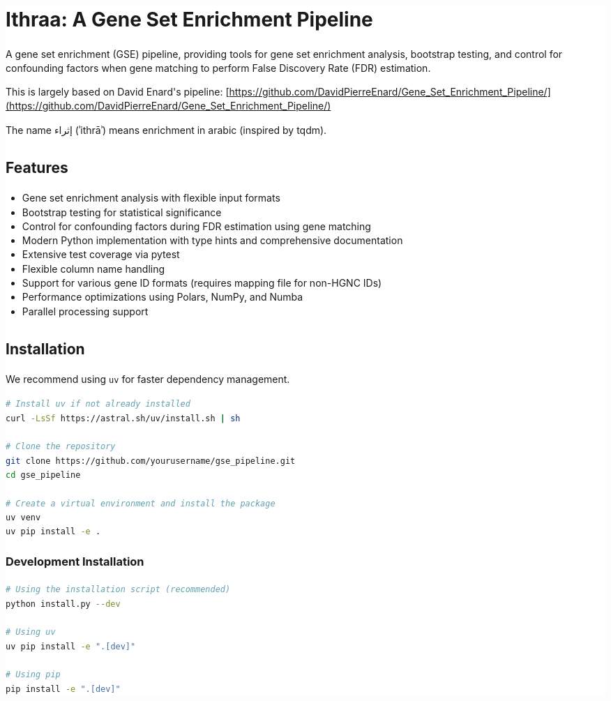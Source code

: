 # Ithraa: A Gene Set Enrichment Pipeline
A gene set enrichment (GSE) pipeline, providing tools for gene set enrichment analysis, bootstrap testing, and control for confounding factors when gene matching to perform False Discovery Rate (FDR) estimation.

This is largely based on David Enard's pipeline: [https://github.com/DavidPierreEnard/Gene_Set_Enrichment_Pipeline/](https://github.com/DavidPierreEnard/Gene_Set_Enrichment_Pipeline/)

The name إثراء (ʾithrāʾ) means enrichment in arabic (inspired by tqdm).

## Features

- Gene set enrichment analysis with flexible input formats
- Bootstrap testing for statistical significance
- Control for confounding factors during FDR estimation using gene matching
- Modern Python implementation with type hints and comprehensive documentation
- Extensive test coverage via pytest
- Flexible column name handling
- Support for various gene ID formats (requires mapping file for non-HGNC IDs)
- Performance optimizations using Polars, NumPy, and Numba
- Parallel processing support

## Installation

We recommend using `uv` for faster dependency management.

```sh
# Install uv if not already installed
curl -LsSf https://astral.sh/uv/install.sh | sh

# Clone the repository
git clone https://github.com/yourusername/gse_pipeline.git
cd gse_pipeline

# Create a virtual environment and install the package
uv venv
uv pip install -e .
```

### Development Installation

```bash
# Using the installation script (recommended)
python install.py --dev

# Using uv
uv pip install -e ".[dev]"

# Using pip
pip install -e ".[dev]"
```
